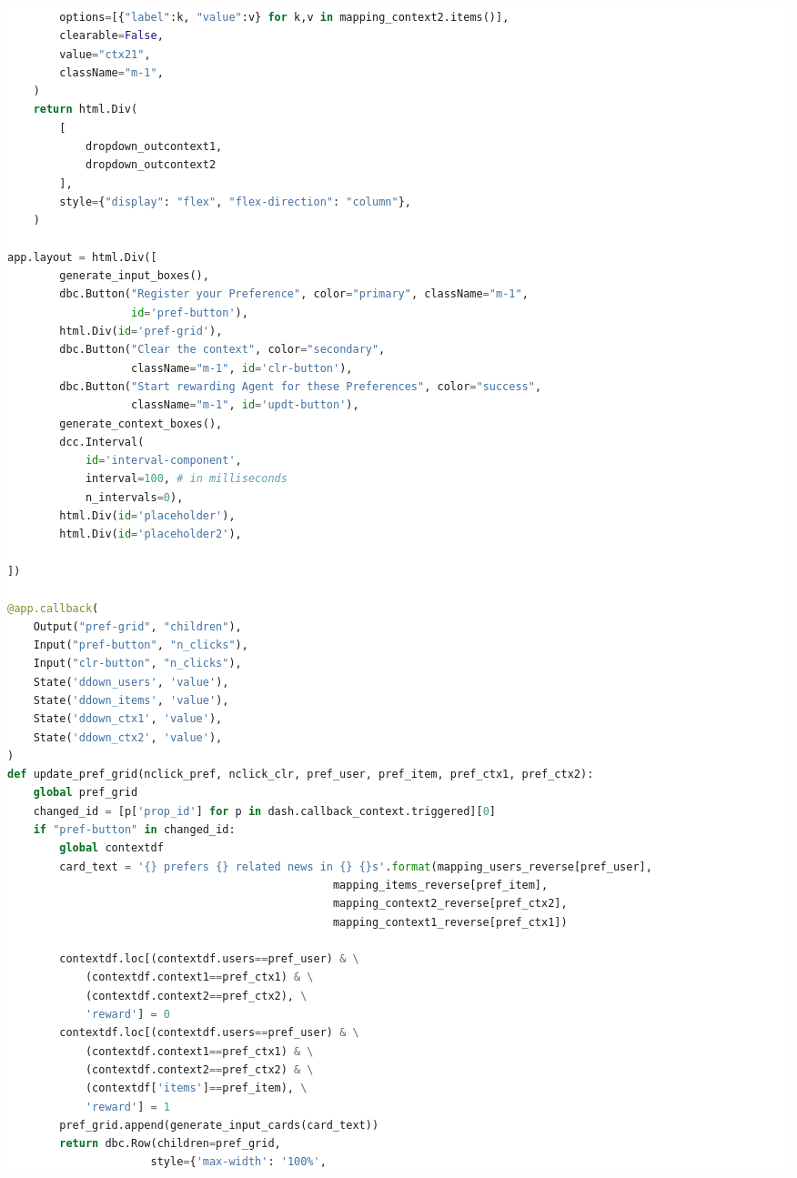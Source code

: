 ```python id="IEd6IKmv3NLq"
        options=[{"label":k, "value":v} for k,v in mapping_context2.items()],
        clearable=False,
        value="ctx21",
        className="m-1",
    )
    return html.Div(
        [
            dropdown_outcontext1,
            dropdown_outcontext2
        ],
        style={"display": "flex", "flex-direction": "column"},
    )

app.layout = html.Div([
        generate_input_boxes(),
        dbc.Button("Register your Preference", color="primary", className="m-1", 
                   id='pref-button'),
        html.Div(id='pref-grid'),
        dbc.Button("Clear the context", color="secondary", 
                   className="m-1", id='clr-button'),
        dbc.Button("Start rewarding Agent for these Preferences", color="success", 
                   className="m-1", id='updt-button'),
        generate_context_boxes(),
        dcc.Interval(
            id='interval-component',
            interval=100, # in milliseconds
            n_intervals=0),
        html.Div(id='placeholder'),
        html.Div(id='placeholder2'),

])

@app.callback(
    Output("pref-grid", "children"),
    Input("pref-button", "n_clicks"),   
    Input("clr-button", "n_clicks"),
    State('ddown_users', 'value'),
    State('ddown_items', 'value'),
    State('ddown_ctx1', 'value'), 
    State('ddown_ctx2', 'value'),
)
def update_pref_grid(nclick_pref, nclick_clr, pref_user, pref_item, pref_ctx1, pref_ctx2):
    global pref_grid
    changed_id = [p['prop_id'] for p in dash.callback_context.triggered][0]
    if "pref-button" in changed_id:
        global contextdf
        card_text = '{} prefers {} related news in {} {}s'.format(mapping_users_reverse[pref_user],
                                                  mapping_items_reverse[pref_item],
                                                  mapping_context2_reverse[pref_ctx2],
                                                  mapping_context1_reverse[pref_ctx1])
        
        contextdf.loc[(contextdf.users==pref_user) & \
            (contextdf.context1==pref_ctx1) & \
            (contextdf.context2==pref_ctx2), \
            'reward'] = 0
        contextdf.loc[(contextdf.users==pref_user) & \
            (contextdf.context1==pref_ctx1) & \
            (contextdf.context2==pref_ctx2) & \
            (contextdf['items']==pref_item), \
            'reward'] = 1
        pref_grid.append(generate_input_cards(card_text))
        return dbc.Row(children=pref_grid,
                      style={'max-width': '100%',
```